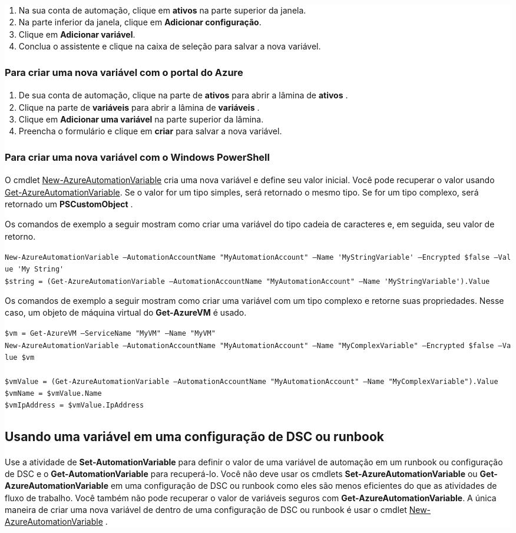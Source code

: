 1. Na sua conta de automação, clique em **ativos** na parte superior da janela.
1. Na parte inferior da janela, clique em **Adicionar configuração**.
1. Clique em **Adicionar variável**.
1. Conclua o assistente e clique na caixa de seleção para salvar a nova variável.


### <a name="to-create-a-new-variable-with-the-azure-portal"></a>Para criar uma nova variável com o portal do Azure

1. De sua conta de automação, clique na parte de **ativos** para abrir a lâmina de **ativos** .
1. Clique na parte de **variáveis** para abrir a lâmina de **variáveis** .
1. Clique em **Adicionar uma variável** na parte superior da lâmina.
1. Preencha o formulário e clique em **criar** para salvar a nova variável.


### <a name="to-create-a-new-variable-with-windows-powershell"></a>Para criar uma nova variável com o Windows PowerShell

O cmdlet [New-AzureAutomationVariable](http://msdn.microsoft.com/library/dn913771.aspx) cria uma nova variável e define seu valor inicial. Você pode recuperar o valor usando [Get-AzureAutomationVariable](http://msdn.microsoft.com/library/dn913772.aspx). Se o valor for um tipo simples, será retornado o mesmo tipo. Se for um tipo complexo, será retornado um **PSCustomObject** .

Os comandos de exemplo a seguir mostram como criar uma variável do tipo cadeia de caracteres e, em seguida, seu valor de retorno.


    New-AzureAutomationVariable –AutomationAccountName "MyAutomationAccount" –Name 'MyStringVariable' –Encrypted $false –Value 'My String'
    $string = (Get-AzureAutomationVariable –AutomationAccountName "MyAutomationAccount" –Name 'MyStringVariable').Value

Os comandos de exemplo a seguir mostram como criar uma variável com um tipo complexo e retorne suas propriedades. Nesse caso, um objeto de máquina virtual do **Get-AzureVM** é usado.

    $vm = Get-AzureVM –ServiceName "MyVM" –Name "MyVM"
    New-AzureAutomationVariable –AutomationAccountName "MyAutomationAccount" –Name "MyComplexVariable" –Encrypted $false –Value $vm
    
    $vmValue = (Get-AzureAutomationVariable –AutomationAccountName "MyAutomationAccount" –Name "MyComplexVariable").Value
    $vmName = $vmValue.Name
    $vmIpAddress = $vmValue.IpAddress



## <a name="using-a-variable-in-a-runbook-or-dsc-configuration"></a>Usando uma variável em uma configuração de DSC ou runbook

Use a atividade de **Set-AutomationVariable** para definir o valor de uma variável de automação em um runbook ou configuração de DSC e o **Get-AutomationVariable** para recuperá-lo.  Você não deve usar os cmdlets **Set-AzureAutomationVariable** ou **Get-AzureAutomationVariable** em uma configuração de DSC ou runbook como eles são menos eficientes do que as atividades de fluxo de trabalho.  Você também não pode recuperar o valor de variáveis seguros com **Get-AzureAutomationVariable**.  A única maneira de criar uma nova variável de dentro de uma configuração de DSC ou runbook é usar o cmdlet [New-AzureAutomationVariable](http://msdn.microsoft.com/library/dn913771.aspx) .

